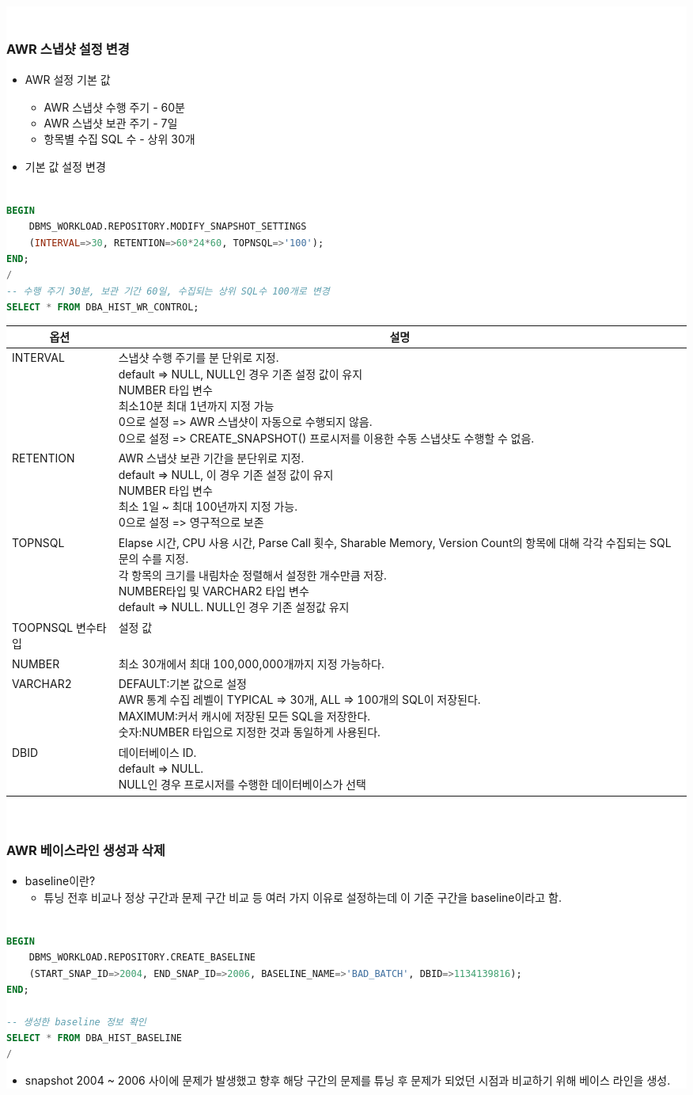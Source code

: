 <br>

### AWR 스냅샷 설정 변경
- AWR 설정 기본 값
  - AWR 스냅샷 수행 주기 - 60분
  - AWR 스냅샷 보관 주기 - 7일
  - 항목별 수집 SQL 수 - 상위 30개

- 기본 값 설정 변경

```sql

BEGIN
    DBMS_WORKLOAD.REPOSITORY.MODIFY_SNAPSHOT_SETTINGS
    (INTERVAL=>30, RETENTION=>60*24*60, TOPNSQL=>'100');
END;
/
-- 수행 주기 30분, 보관 기간 60일, 수집되는 상위 SQL수 100개로 변경
SELECT * FROM DBA_HIST_WR_CONTROL;

```

| 옵션      | 설명                                                                                                                                                                                                                                                                                    |
|-----------|-----------------------------------------------------------------------------------------------------------------------------------------------------------------------------------------------------------------------------------------------------------------------------------------|
| INTERVAL  | 스냅샷 수행 주기를 분 단위로 지정. <br>default => NULL, NULL인 경우 기존 설정 값이 유지<br>NUMBER 타입 변수<br>최소10분 최대 1년까지 지정 가능<br>0으로 설정 => AWR 스냅샷이 자동으로 수행되지 않음.<br>0으로 설정 => CREATE_SNAPSHOT() 프로시저를 이용한 수동 스냅샷도 수행할 수 없음. |
| RETENTION | AWR 스냅샷 보관 기간을 분단위로 지정. <br>default => NULL, 이 경우 기존 설정 값이 유지 <br>NUMBER 타입 변수<br>최소 1일 ~ 최대 100년까지 지정 가능.<br>0으로 설정 => 영구적으로 보존                                                                                                    |
| TOPNSQL   | Elapse 시간, CPU 사용 시간, Parse Call 횟수, Sharable Memory, Version Count의 항목에 대해 각각 수집되는 SQL문의 수를 지정.<br>각 항목의 크기를 내림차순 정렬해서 설정한 개수만큼 저장.<br>NUMBER타입 및 VARCHAR2 타입 변수<br>default => NULL. NULL인 경우 기존 설정값 유지             |
| TOOPNSQL 변수타입  | 설정 값                                                                                                                                                                                                                                                                                 |
| NUMBER    | 최소 30개에서 최대 100,000,000개까지 지정 가능하다.                                                                                                                                                                                                                                     |
| VARCHAR2  | DEFAULT:기본 값으로 설정 <br>AWR 통계 수집 레벨이 TYPICAL => 30개, ALL => 100개의 SQL이 저장된다.<br>MAXIMUM:커서 캐시에 저장된 모든 SQL을 저장한다.<br>숫자:NUMBER 타입으로 지정한 것과 동일하게 사용된다.                                                                             |
| DBID      | 데이터베이스 ID. <br>default => NULL. <br>NULL인 경우 프로시저를 수행한 데이터베이스가 선택                                                                                                                                                                                             |

<br>

### AWR 베이스라인 생성과 삭제

- baseline이란?
    - 튜닝 전후 비교나 정상 구간과 문제 구간 비교 등 여러 가지 이유로 설정하는데 이 기준 구간을 baseline이라고 함.

```sql

BEGIN
    DBMS_WORKLOAD.REPOSITORY.CREATE_BASELINE
    (START_SNAP_ID=>2004, END_SNAP_ID=>2006, BASELINE_NAME=>'BAD_BATCH', DBID=>1134139816);
END;

-- 생성한 baseline 정보 확인
SELECT * FROM DBA_HIST_BASELINE
/

```
- snapshot 2004 ~ 2006 사이에 문제가 발생했고 향후 해당 구간의 문제를 튜닝 후 문제가 되었던 시점과 비교하기 위해 베이스 라인을 생성.
